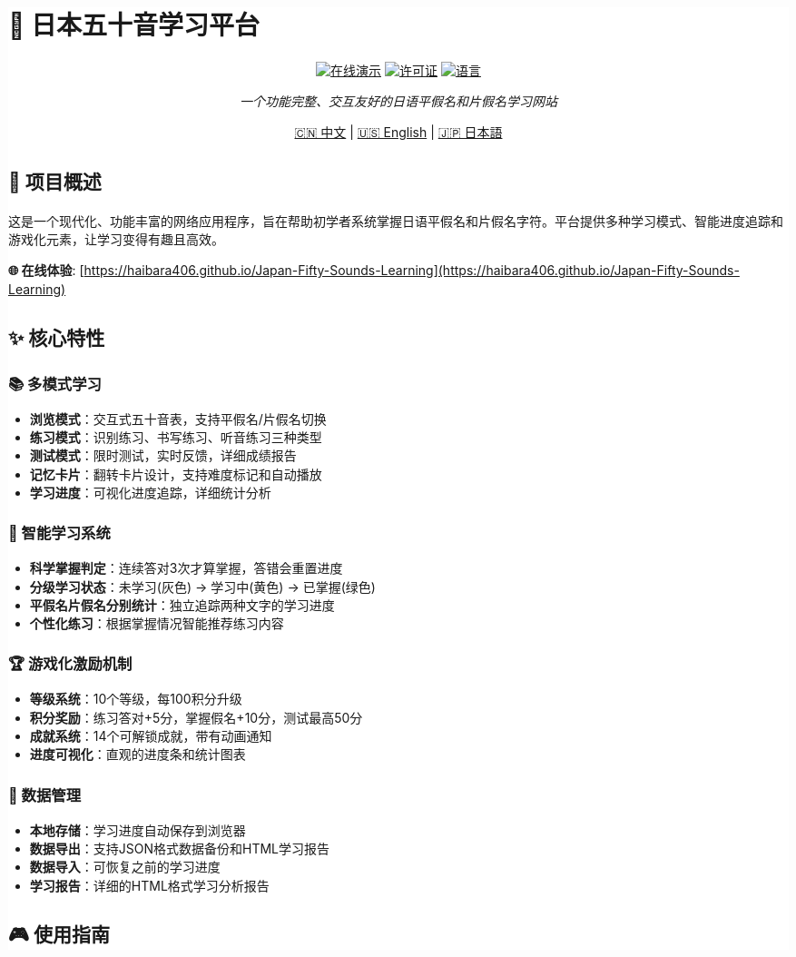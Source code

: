 # 🌸 日本五十音学习平台

<div align="center">

[![在线演示](https://img.shields.io/badge/在线演示-访问网站-blue?style=for-the-badge&logo=github-pages)](https://haibara406.github.io/Japan-Fifty-Sounds-Learning)
[![许可证](https://img.shields.io/badge/许可证-MIT-green?style=for-the-badge)](LICENSE)
[![语言](https://img.shields.io/badge/语言-JavaScript-yellow?style=for-the-badge&logo=javascript)](https://developer.mozilla.org/zh-CN/docs/Web/JavaScript)

*一个功能完整、交互友好的日语平假名和片假名学习网站*

[🇨🇳 中文](README_CN.md) | [🇺🇸 English](README.md) | [🇯🇵 日本語](README_JP.md)

</div>

## 🎯 项目概述

这是一个现代化、功能丰富的网络应用程序，旨在帮助初学者系统掌握日语平假名和片假名字符。平台提供多种学习模式、智能进度追踪和游戏化元素，让学习变得有趣且高效。

**🌐 在线体验**: [https://haibara406.github.io/Japan-Fifty-Sounds-Learning](https://haibara406.github.io/Japan-Fifty-Sounds-Learning)

## ✨ 核心特性

### 📚 多模式学习
- **浏览模式**：交互式五十音表，支持平假名/片假名切换
- **练习模式**：识别练习、书写练习、听音练习三种类型
- **测试模式**：限时测试，实时反馈，详细成绩报告
- **记忆卡片**：翻转卡片设计，支持难度标记和自动播放
- **学习进度**：可视化进度追踪，详细统计分析

### 🎯 智能学习系统
- **科学掌握判定**：连续答对3次才算掌握，答错会重置进度
- **分级学习状态**：未学习(灰色) → 学习中(黄色) → 已掌握(绿色)
- **平假名片假名分别统计**：独立追踪两种文字的学习进度
- **个性化练习**：根据掌握情况智能推荐练习内容

### 🏆 游戏化激励机制
- **等级系统**：10个等级，每100积分升级
- **积分奖励**：练习答对+5分，掌握假名+10分，测试最高50分
- **成就系统**：14个可解锁成就，带有动画通知
- **进度可视化**：直观的进度条和统计图表

### 💾 数据管理
- **本地存储**：学习进度自动保存到浏览器
- **数据导出**：支持JSON格式数据备份和HTML学习报告
- **数据导入**：可恢复之前的学习进度
- **学习报告**：详细的HTML格式学习分析报告

## 🎮 使用指南
